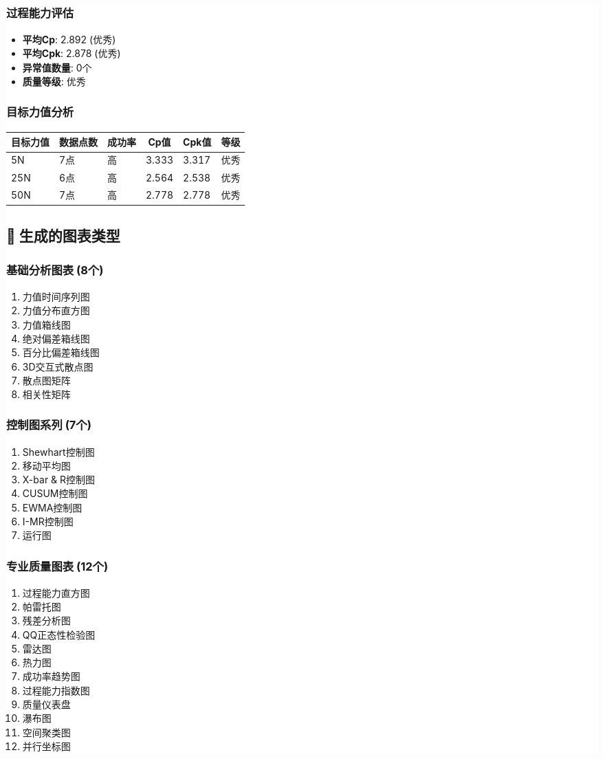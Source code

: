 ### 过程能力评估
- **平均Cp**: 2.892 (优秀)
- **平均Cpk**: 2.878 (优秀)
- **异常值数量**: 0个
- **质量等级**: 优秀

### 目标力值分析
| 目标力值 | 数据点数 | 成功率 | Cp值 | Cpk值 | 等级 |
|---------|---------|--------|------|-------|------|
| 5N      | 7点     | 高     | 3.333| 3.317 | 优秀 |
| 25N     | 6点     | 高     | 2.564| 2.538 | 优秀 |
| 50N     | 7点     | 高     | 2.778| 2.778 | 优秀 |

## 🎨 生成的图表类型

### 基础分析图表 (8个)
1. 力值时间序列图
2. 力值分布直方图
3. 力值箱线图
4. 绝对偏差箱线图
5. 百分比偏差箱线图
6. 3D交互式散点图
7. 散点图矩阵
8. 相关性矩阵

### 控制图系列 (7个)
1. Shewhart控制图
2. 移动平均图
3. X-bar & R控制图
4. CUSUM控制图
5. EWMA控制图
6. I-MR控制图
7. 运行图

### 专业质量图表 (12个)
1. 过程能力直方图
2. 帕雷托图
3. 残差分析图
4. QQ正态性检验图
5. 雷达图
6. 热力图
7. 成功率趋势图
8. 过程能力指数图
9. 质量仪表盘
10. 瀑布图
11. 空间聚类图
12. 并行坐标图

